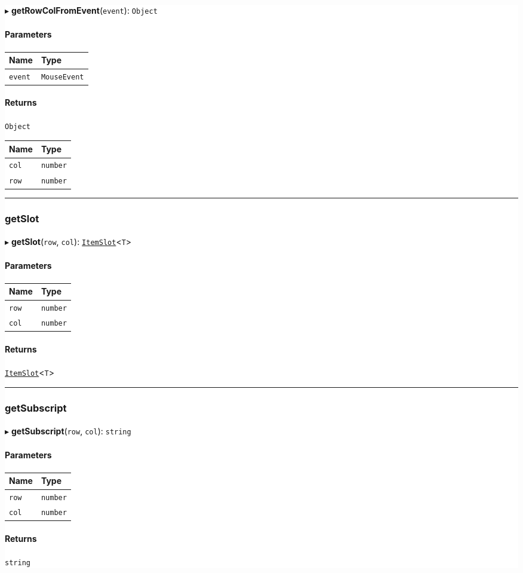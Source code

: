 ▸ **getRowColFromEvent**(`event`): `Object`

#### Parameters

| Name | Type |
| :------ | :------ |
| `event` | `MouseEvent` |

#### Returns

`Object`

| Name | Type |
| :------ | :------ |
| `col` | `number` |
| `row` | `number` |

___

### getSlot

▸ **getSlot**(`row`, `col`): [`ItemSlot`](ItemSlot.md)<`T`\>

#### Parameters

| Name | Type |
| :------ | :------ |
| `row` | `number` |
| `col` | `number` |

#### Returns

[`ItemSlot`](ItemSlot.md)<`T`\>

___

### getSubscript

▸ **getSubscript**(`row`, `col`): `string`

#### Parameters

| Name | Type |
| :------ | :------ |
| `row` | `number` |
| `col` | `number` |

#### Returns

`string`
